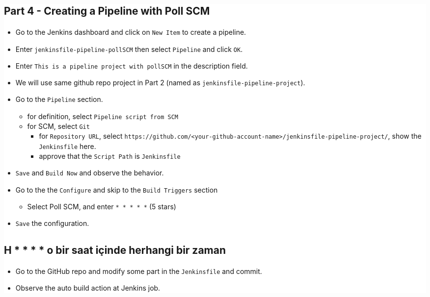 


## Part 4 - Creating a Pipeline with Poll SCM

- Go to the Jenkins dashboard and click on `New Item` to create a pipeline.

- Enter `jenkinsfile-pipeline-pollSCM` then select `Pipeline` and click `OK`.

- Enter `This is a pipeline project with pollSCM` in the description field.

- We will use same github repo project in Part 2 (named as `jenkinsfile-pipeline-project`).

- Go to the `Pipeline` section.
  - for definition, select `Pipeline script from SCM`
  - for SCM, select `Git`
    - for `Repository URL`, select `https://github.com/<your-github-account-name>/jenkinsfile-pipeline-project/`, show the `Jenkinsfile` here.
    - approve that the `Script Path` is `Jenkinsfile`
- `Save` and `Build Now` and observe the behavior.

- Go to the the `Configure` and skip to the `Build Triggers` section
  - Select Poll SCM, and enter `* * * * *` (5 stars)
- `Save` the configuration.
## H * * * * o bir saat içinde herhangi bir zaman
- Go to the GitHub repo and modify some part in the `Jenkinsfile` and commit.

- Observe the auto build action at Jenkins job.

